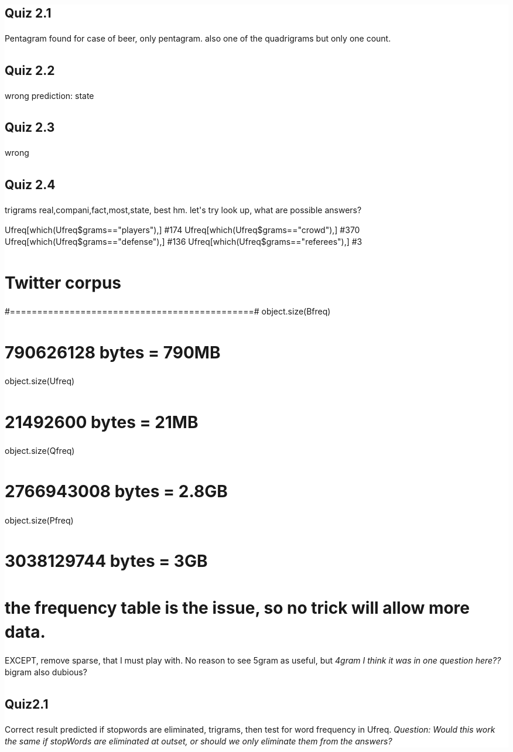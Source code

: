 ## Quiz 2.1
Pentagram found for case of beer, only pentagram. also one of the quadrigrams but only one count.

## Quiz 2.2
wrong prediction: state

## Quiz 2.3 
wrong

## Quiz 2.4
trigrams real,compani,fact,most,state, best
hm. let's try look up, what are possible answers?

Ufreq[which(Ufreq$grams=="players"),] #174
Ufreq[which(Ufreq$grams=="crowd"),] #370
Ufreq[which(Ufreq$grams=="defense"),] #136
Ufreq[which(Ufreq$grams=="referees"),] #3

# Twitter corpus
#=============================================#
object.size(Bfreq)
# 790626128 bytes = 790MB
object.size(Ufreq)
# 21492600 bytes = 21MB
object.size(Qfreq)
# 2766943008 bytes = 2.8GB
object.size(Pfreq)
# 3038129744 bytes = 3GB

# the frequency table is the issue, so no trick will allow more data.
EXCEPT, remove sparse, that I must play with.
No reason to see 5gram as useful, but *4gram I think it was in one question here??*
bigram also dubious?

## Quiz2.1 
Correct result predicted if stopwords are eliminated, trigrams, then test for word frequency in Ufreq.
*Question: Would this work the same if stopWords are eliminated at outset, or should we only eliminate them from the answers?*
